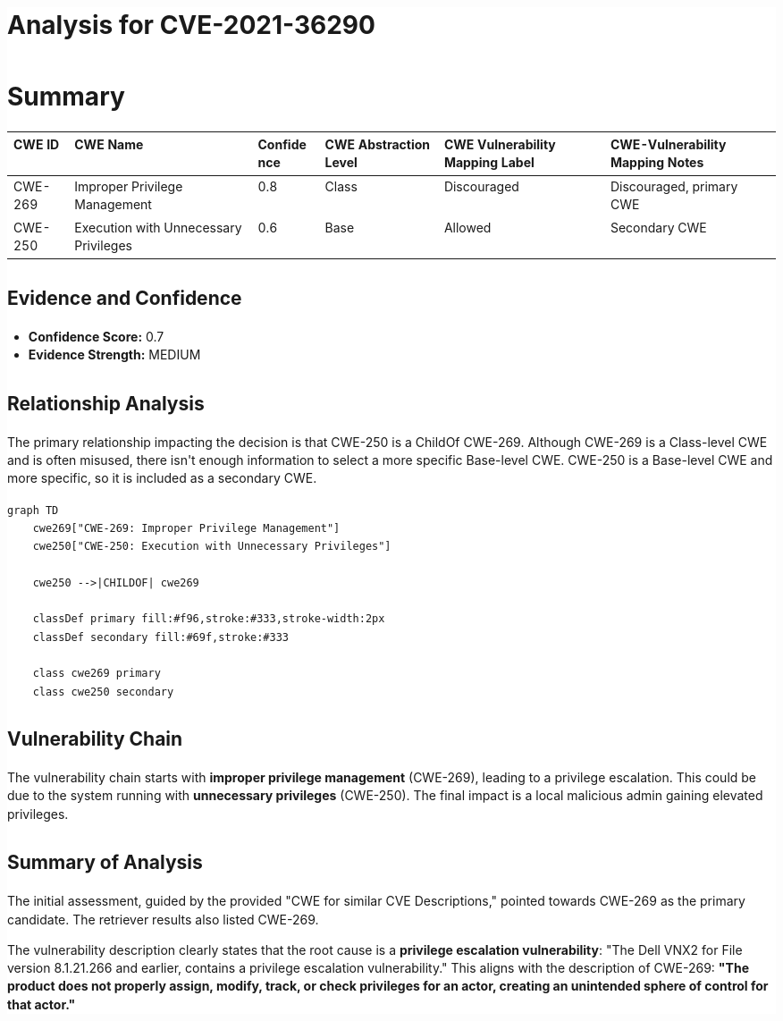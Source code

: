 # Analysis for CVE-2021-36290

# Summary
| CWE ID  | CWE Name                                                       | Confidence | CWE Abstraction Level | CWE Vulnerability Mapping Label | CWE-Vulnerability Mapping Notes |
| :-------- | :------------------------------------------------------------- | :--------- | :---------------------- | :------------------------------ | :------------------------------ |
| CWE-269 | Improper Privilege Management | 0.8      | Class                 | Discouraged                   | Discouraged, primary CWE       |
| CWE-250 | Execution with Unnecessary Privileges | 0.6      | Base                  | Allowed                     | Secondary CWE                  |

## Evidence and Confidence

*   **Confidence Score:** 0.7
*   **Evidence Strength:** MEDIUM

## Relationship Analysis
The primary relationship impacting the decision is that CWE-250 is a ChildOf CWE-269. Although CWE-269 is a Class-level CWE and is often misused, there isn't enough information to select a more specific Base-level CWE. CWE-250 is a Base-level CWE and more specific, so it is included as a secondary CWE.

```mermaid
graph TD
    cwe269["CWE-269: Improper Privilege Management"]
    cwe250["CWE-250: Execution with Unnecessary Privileges"]
    
    cwe250 -->|CHILDOF| cwe269
    
    classDef primary fill:#f96,stroke:#333,stroke-width:2px
    classDef secondary fill:#69f,stroke:#333
    
    class cwe269 primary
    class cwe250 secondary
```

## Vulnerability Chain
The vulnerability chain starts with **improper privilege management** (CWE-269), leading to a privilege escalation. This could be due to the system running with **unnecessary privileges** (CWE-250). The final impact is a local malicious admin gaining elevated privileges.

## Summary of Analysis
The initial assessment, guided by the provided "CWE for similar CVE Descriptions," pointed towards CWE-269 as the primary candidate. The retriever results also listed CWE-269.

The vulnerability description clearly states that the root cause is a **privilege escalation vulnerability**: "The Dell VNX2 for File version 8.1.21.266 and earlier, contains a privilege escalation vulnerability." This aligns with the description of CWE-269: **"The product does not properly assign, modify, track, or check privileges for an actor, creating an unintended sphere of control for that actor."**
